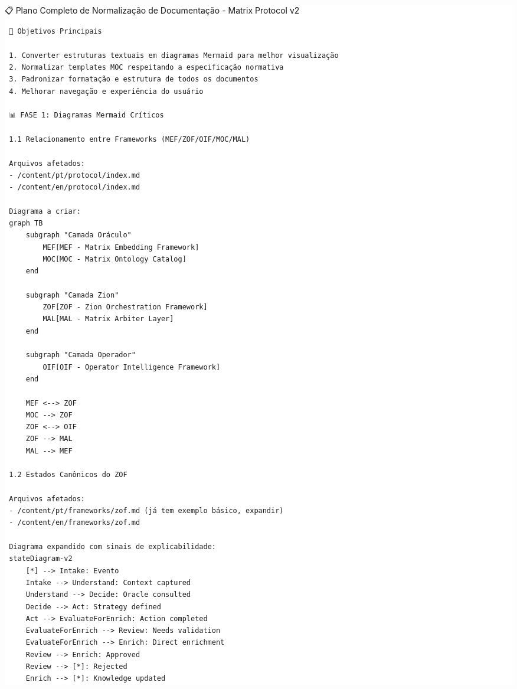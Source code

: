 📋 Plano Completo de Normalização de Documentação - Matrix Protocol v2

     🎯 Objetivos Principais

     1. Converter estruturas textuais em diagramas Mermaid para melhor visualização
     2. Normalizar templates MOC respeitando a especificação normativa
     3. Padronizar formatação e estrutura de todos os documentos
     4. Melhorar navegação e experiência do usuário

     📊 FASE 1: Diagramas Mermaid Críticos

     1.1 Relacionamento entre Frameworks (MEF/ZOF/OIF/MOC/MAL)

     Arquivos afetados:
     - /content/pt/protocol/index.md
     - /content/en/protocol/index.md

     Diagrama a criar:
     graph TB
         subgraph "Camada Oráculo"
             MEF[MEF - Matrix Embedding Framework]
             MOC[MOC - Matrix Ontology Catalog]
         end

         subgraph "Camada Zion"
             ZOF[ZOF - Zion Orchestration Framework]
             MAL[MAL - Matrix Arbiter Layer]
         end

         subgraph "Camada Operador"
             OIF[OIF - Operator Intelligence Framework]
         end

         MEF <--> ZOF
         MOC --> ZOF
         ZOF <--> OIF
         ZOF --> MAL
         MAL --> MEF

     1.2 Estados Canônicos do ZOF

     Arquivos afetados:
     - /content/pt/frameworks/zof.md (já tem exemplo básico, expandir)
     - /content/en/frameworks/zof.md

     Diagrama expandido com sinais de explicabilidade:
     stateDiagram-v2
         [*] --> Intake: Evento
         Intake --> Understand: Context captured
         Understand --> Decide: Oracle consulted
         Decide --> Act: Strategy defined
         Act --> EvaluateForEnrich: Action completed
         EvaluateForEnrich --> Review: Needs validation
         EvaluateForEnrich --> Enrich: Direct enrichment
         Review --> Enrich: Approved
         Review --> [*]: Rejected
         Enrich --> [*]: Knowledge updated
